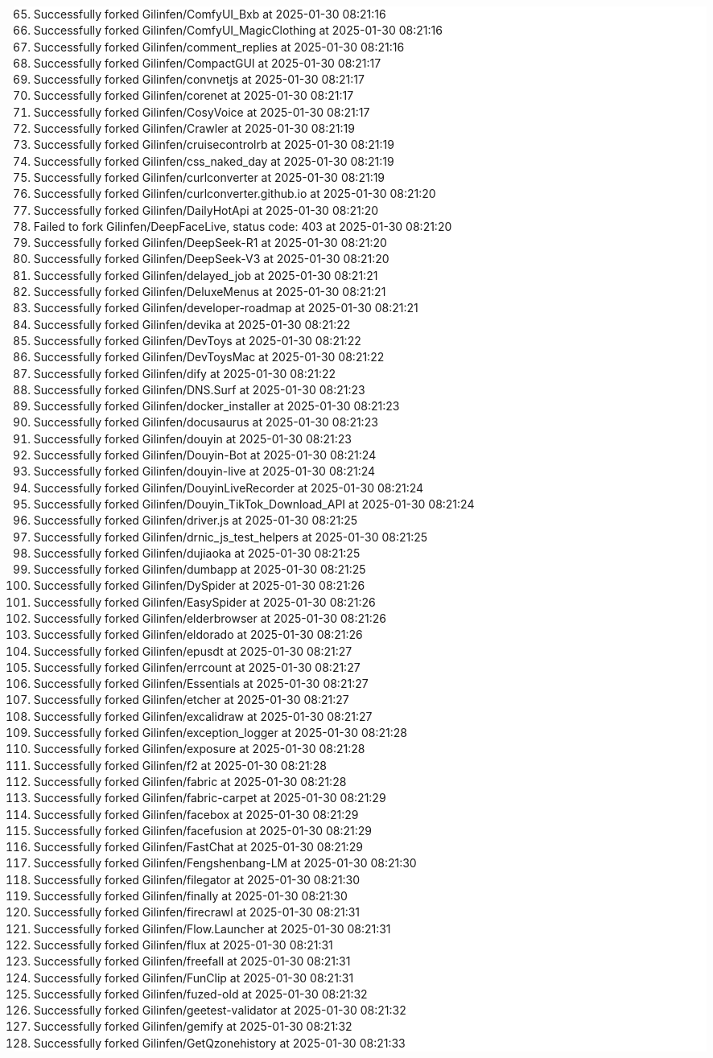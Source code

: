 65. Successfully forked Gilinfen/ComfyUI_Bxb at 2025-01-30 08:21:16
66. Successfully forked Gilinfen/ComfyUI_MagicClothing at 2025-01-30 08:21:16
67. Successfully forked Gilinfen/comment_replies at 2025-01-30 08:21:16
68. Successfully forked Gilinfen/CompactGUI at 2025-01-30 08:21:17
69. Successfully forked Gilinfen/convnetjs at 2025-01-30 08:21:17
70. Successfully forked Gilinfen/corenet at 2025-01-30 08:21:17
71. Successfully forked Gilinfen/CosyVoice at 2025-01-30 08:21:17
72. Successfully forked Gilinfen/Crawler at 2025-01-30 08:21:19
73. Successfully forked Gilinfen/cruisecontrolrb at 2025-01-30 08:21:19
74. Successfully forked Gilinfen/css_naked_day at 2025-01-30 08:21:19
75. Successfully forked Gilinfen/curlconverter at 2025-01-30 08:21:19
76. Successfully forked Gilinfen/curlconverter.github.io at 2025-01-30 08:21:20
77. Successfully forked Gilinfen/DailyHotApi at 2025-01-30 08:21:20
78. Failed to fork Gilinfen/DeepFaceLive, status code: 403 at 2025-01-30 08:21:20
79. Successfully forked Gilinfen/DeepSeek-R1 at 2025-01-30 08:21:20
80. Successfully forked Gilinfen/DeepSeek-V3 at 2025-01-30 08:21:20
81. Successfully forked Gilinfen/delayed_job at 2025-01-30 08:21:21
82. Successfully forked Gilinfen/DeluxeMenus at 2025-01-30 08:21:21
83. Successfully forked Gilinfen/developer-roadmap at 2025-01-30 08:21:21
84. Successfully forked Gilinfen/devika at 2025-01-30 08:21:22
85. Successfully forked Gilinfen/DevToys at 2025-01-30 08:21:22
86. Successfully forked Gilinfen/DevToysMac at 2025-01-30 08:21:22
87. Successfully forked Gilinfen/dify at 2025-01-30 08:21:22
88. Successfully forked Gilinfen/DNS.Surf at 2025-01-30 08:21:23
89. Successfully forked Gilinfen/docker_installer at 2025-01-30 08:21:23
90. Successfully forked Gilinfen/docusaurus at 2025-01-30 08:21:23
91. Successfully forked Gilinfen/douyin at 2025-01-30 08:21:23
92. Successfully forked Gilinfen/Douyin-Bot at 2025-01-30 08:21:24
93. Successfully forked Gilinfen/douyin-live at 2025-01-30 08:21:24
94. Successfully forked Gilinfen/DouyinLiveRecorder at 2025-01-30 08:21:24
95. Successfully forked Gilinfen/Douyin_TikTok_Download_API at 2025-01-30 08:21:24
96. Successfully forked Gilinfen/driver.js at 2025-01-30 08:21:25
97. Successfully forked Gilinfen/drnic_js_test_helpers at 2025-01-30 08:21:25
98. Successfully forked Gilinfen/dujiaoka at 2025-01-30 08:21:25
99. Successfully forked Gilinfen/dumbapp at 2025-01-30 08:21:25
100. Successfully forked Gilinfen/DySpider at 2025-01-30 08:21:26
101. Successfully forked Gilinfen/EasySpider at 2025-01-30 08:21:26
102. Successfully forked Gilinfen/elderbrowser at 2025-01-30 08:21:26
103. Successfully forked Gilinfen/eldorado at 2025-01-30 08:21:26
104. Successfully forked Gilinfen/epusdt at 2025-01-30 08:21:27
105. Successfully forked Gilinfen/errcount at 2025-01-30 08:21:27
106. Successfully forked Gilinfen/Essentials at 2025-01-30 08:21:27
107. Successfully forked Gilinfen/etcher at 2025-01-30 08:21:27
108. Successfully forked Gilinfen/excalidraw at 2025-01-30 08:21:27
109. Successfully forked Gilinfen/exception_logger at 2025-01-30 08:21:28
110. Successfully forked Gilinfen/exposure at 2025-01-30 08:21:28
111. Successfully forked Gilinfen/f2 at 2025-01-30 08:21:28
112. Successfully forked Gilinfen/fabric at 2025-01-30 08:21:28
113. Successfully forked Gilinfen/fabric-carpet at 2025-01-30 08:21:29
114. Successfully forked Gilinfen/facebox at 2025-01-30 08:21:29
115. Successfully forked Gilinfen/facefusion at 2025-01-30 08:21:29
116. Successfully forked Gilinfen/FastChat at 2025-01-30 08:21:29
117. Successfully forked Gilinfen/Fengshenbang-LM at 2025-01-30 08:21:30
118. Successfully forked Gilinfen/filegator at 2025-01-30 08:21:30
119. Successfully forked Gilinfen/finally at 2025-01-30 08:21:30
120. Successfully forked Gilinfen/firecrawl at 2025-01-30 08:21:31
121. Successfully forked Gilinfen/Flow.Launcher at 2025-01-30 08:21:31
122. Successfully forked Gilinfen/flux at 2025-01-30 08:21:31
123. Successfully forked Gilinfen/freefall at 2025-01-30 08:21:31
124. Successfully forked Gilinfen/FunClip at 2025-01-30 08:21:31
125. Successfully forked Gilinfen/fuzed-old at 2025-01-30 08:21:32
126. Successfully forked Gilinfen/geetest-validator at 2025-01-30 08:21:32
127. Successfully forked Gilinfen/gemify at 2025-01-30 08:21:32
128. Successfully forked Gilinfen/GetQzonehistory at 2025-01-30 08:21:33